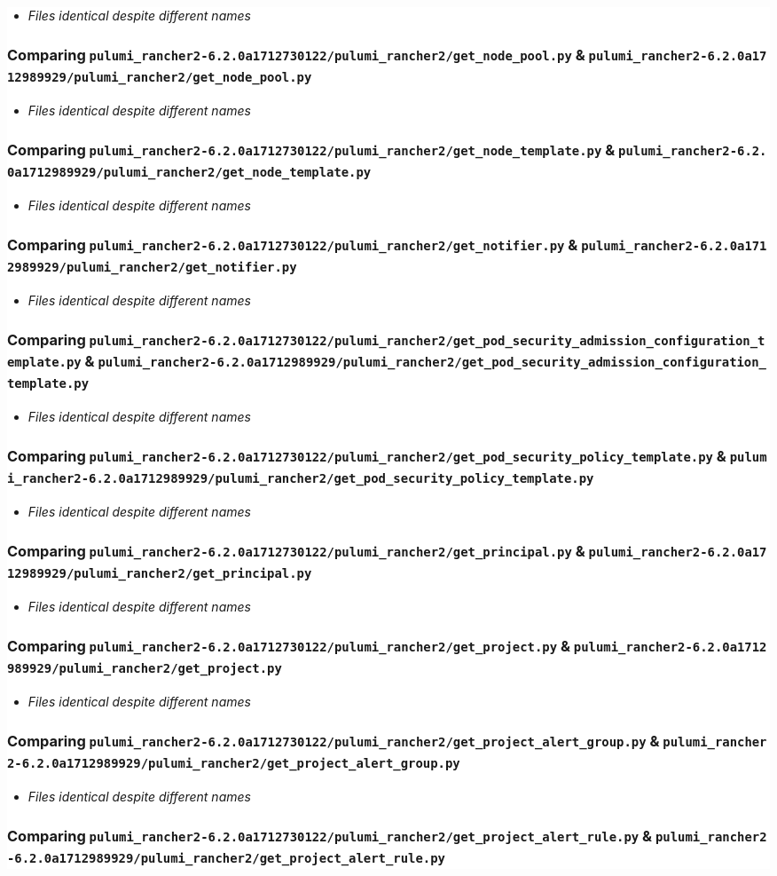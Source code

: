  * *Files identical despite different names*

### Comparing `pulumi_rancher2-6.2.0a1712730122/pulumi_rancher2/get_node_pool.py` & `pulumi_rancher2-6.2.0a1712989929/pulumi_rancher2/get_node_pool.py`

 * *Files identical despite different names*

### Comparing `pulumi_rancher2-6.2.0a1712730122/pulumi_rancher2/get_node_template.py` & `pulumi_rancher2-6.2.0a1712989929/pulumi_rancher2/get_node_template.py`

 * *Files identical despite different names*

### Comparing `pulumi_rancher2-6.2.0a1712730122/pulumi_rancher2/get_notifier.py` & `pulumi_rancher2-6.2.0a1712989929/pulumi_rancher2/get_notifier.py`

 * *Files identical despite different names*

### Comparing `pulumi_rancher2-6.2.0a1712730122/pulumi_rancher2/get_pod_security_admission_configuration_template.py` & `pulumi_rancher2-6.2.0a1712989929/pulumi_rancher2/get_pod_security_admission_configuration_template.py`

 * *Files identical despite different names*

### Comparing `pulumi_rancher2-6.2.0a1712730122/pulumi_rancher2/get_pod_security_policy_template.py` & `pulumi_rancher2-6.2.0a1712989929/pulumi_rancher2/get_pod_security_policy_template.py`

 * *Files identical despite different names*

### Comparing `pulumi_rancher2-6.2.0a1712730122/pulumi_rancher2/get_principal.py` & `pulumi_rancher2-6.2.0a1712989929/pulumi_rancher2/get_principal.py`

 * *Files identical despite different names*

### Comparing `pulumi_rancher2-6.2.0a1712730122/pulumi_rancher2/get_project.py` & `pulumi_rancher2-6.2.0a1712989929/pulumi_rancher2/get_project.py`

 * *Files identical despite different names*

### Comparing `pulumi_rancher2-6.2.0a1712730122/pulumi_rancher2/get_project_alert_group.py` & `pulumi_rancher2-6.2.0a1712989929/pulumi_rancher2/get_project_alert_group.py`

 * *Files identical despite different names*

### Comparing `pulumi_rancher2-6.2.0a1712730122/pulumi_rancher2/get_project_alert_rule.py` & `pulumi_rancher2-6.2.0a1712989929/pulumi_rancher2/get_project_alert_rule.py`
